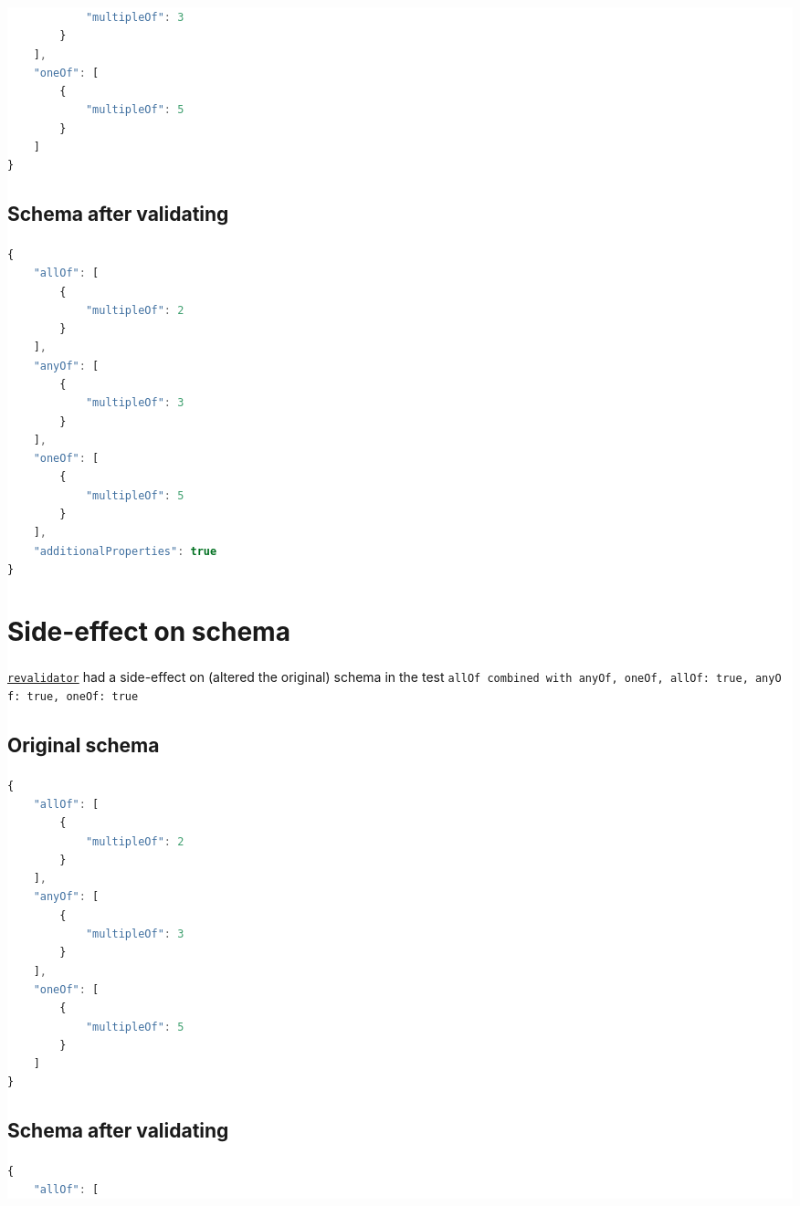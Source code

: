 ```js
			"multipleOf": 3
		}
	],
	"oneOf": [
		{
			"multipleOf": 5
		}
	]
}
```
## Schema after validating
```js
{
	"allOf": [
		{
			"multipleOf": 2
		}
	],
	"anyOf": [
		{
			"multipleOf": 3
		}
	],
	"oneOf": [
		{
			"multipleOf": 5
		}
	],
	"additionalProperties": true
}
```

# Side-effect on schema
[`revalidator`](https://github.com/flatiron/revalidator) had a side-effect on (altered the original) schema in the test `allOf combined with anyOf, oneOf, allOf: true, anyOf: true, oneOf: true`
## Original schema
```js
{
	"allOf": [
		{
			"multipleOf": 2
		}
	],
	"anyOf": [
		{
			"multipleOf": 3
		}
	],
	"oneOf": [
		{
			"multipleOf": 5
		}
	]
}
```
## Schema after validating
```js
{
	"allOf": [
```